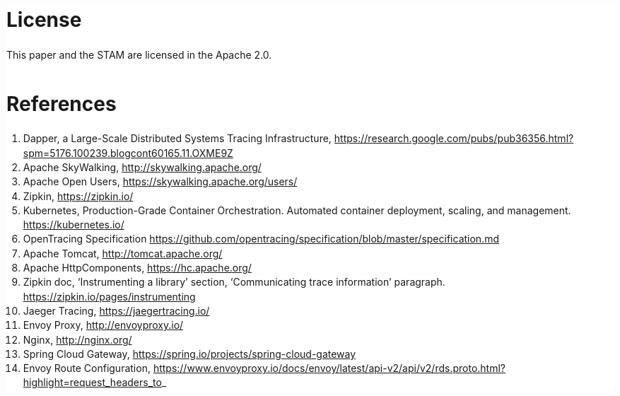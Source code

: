 # License
This paper and the STAM are licensed in the Apache 2.0.

# References

1. Dapper, a Large-Scale Distributed Systems Tracing Infrastructure, https://research.google.com/pubs/pub36356.html?spm=5176.100239.blogcont60165.11.OXME9Z
1. Apache SkyWalking, http://skywalking.apache.org/
1. Apache Open Users, https://skywalking.apache.org/users/
1. Zipkin, https://zipkin.io/
1. Kubernetes, Production-Grade Container Orchestration. Automated container deployment, scaling, and management. https://kubernetes.io/
1. OpenTracing Specification https://github.com/opentracing/specification/blob/master/specification.md
1. Apache Tomcat, http://tomcat.apache.org/
1. Apache HttpComponents, https://hc.apache.org/
1. Zipkin doc, ‘Instrumenting a library’ section, ‘Communicating trace information’ paragraph. https://zipkin.io/pages/instrumenting
1. Jaeger Tracing, https://jaegertracing.io/
1. Envoy Proxy, http://envoyproxy.io/
1. Nginx, http://nginx.org/
1. Spring Cloud Gateway, https://spring.io/projects/spring-cloud-gateway
1. Envoy Route Configuration, https://www.envoyproxy.io/docs/envoy/latest/api-v2/api/v2/rds.proto.html?highlight=request_headers_to_
